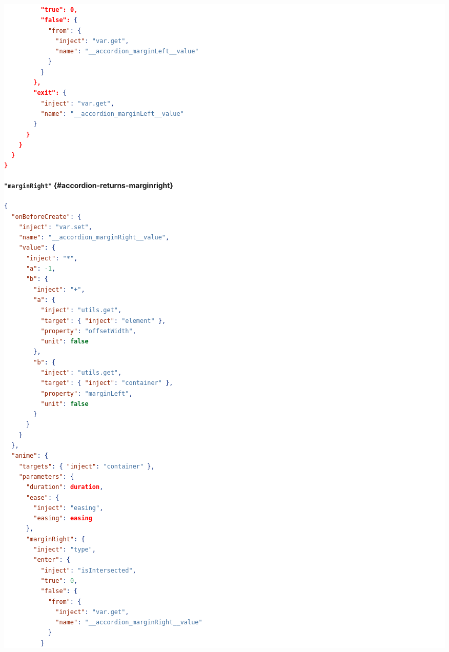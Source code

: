 ```json
          "true": 0,
          "false": {
            "from": {
              "inject": "var.get",
              "name": "__accordion_marginLeft__value"
            }
          }
        },
        "exit": {
          "inject": "var.get",
          "name": "__accordion_marginLeft__value"
        }
      }
    }
  }
}
```

#### `"marginRight"` {#accordion-returns-marginright}
```json
{
  "onBeforeCreate": {
    "inject": "var.set",
    "name": "__accordion_marginRight__value",
    "value": {
      "inject": "*",
      "a": -1,
      "b": {
        "inject": "+",
        "a": {
          "inject": "utils.get",
          "target": { "inject": "element" },
          "property": "offsetWidth",
          "unit": false
        },
        "b": {
          "inject": "utils.get",
          "target": { "inject": "container" },
          "property": "marginLeft",
          "unit": false
        }
      }
    }
  },
  "anime": {
    "targets": { "inject": "container" },
    "parameters": {
      "duration": duration,
      "ease": {
        "inject": "easing",
        "easing": easing
      },
      "marginRight": {
        "inject": "type",
        "enter": {
          "inject": "isIntersected",
          "true": 0,
          "false": {
            "from": {
              "inject": "var.get",
              "name": "__accordion_marginRight__value"
            }
          }
```
